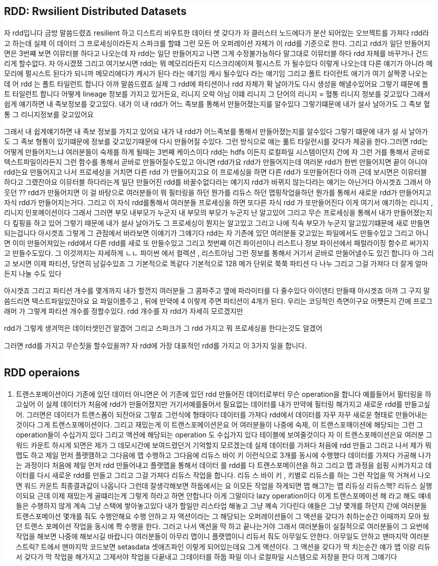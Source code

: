 ## RDD: Rwsilient Distributed Datasets
자 rdd입니다 금방 말씀드렸죠
resilient 하고 디스트리 비우트한 데이터 셋 
갖다가 
자 클러스터 노드에다가 분산 되어있는 오브젝트를 가져다 rdd라고 하는데 실제 이 데이터 그 프로세싱이라든지 스파크를 할떄 그런 모든 어 오퍼레이션 자체가 이 rdd를 기준으로 한다. 그리고 rdd가 일단 만들어지면은 3번쨰 보면 이뮤터블 하다고 나오는데 자 rdd는 일단 만들어지고 나면 그게 수정불가능하다 말그대로 이뮤터블 하다  rdd 자체를 바꾸거나 건드리게 할수없다. 자 아시겠쬬 
그리고 여기보시면 rdd는 뭐 메모리라든지 디스크리에이져 펄시스트 가 될수있다 이렇게 나오는데 다른 얘기가 아니라 메모리에 펄시스트 된다가 되니까 메모리에다가 캐시가 된다 라는 얘기임 캐시 될수있다 라는 얘기임 
그리고 폴트 타이런트 애기가 여기 살짝쿵 나오는데 어 rdd 는 폴트 타일런트 합니다 아까 말씀드렸죠 실제 그 rdd에 파티션이나 rdd 자체가 확 날아가도 다시 생성을 해낼수있어요 그렇기 떄문에 폴트 타일런트 합니다
어떻게 lineage 정보를 가지고 있거든요, 리니지 오락 아님
이떄 리니지 그 단어의 리니지 = 혈통
리니지 정보를 갖고있다 그래서 쉽게 얘기하면 내 족보정보를 갖고있다. 내가 이 내 rdd가 어느 족보를 통해서 만들어졌는지를 알수있다 그렇기떄문에 내가 설사 날아가도 그 족보 혈통 그 리니지정보를 갖고있어요 

그래서 내 쉽게얘기하면 내 족보 정보를 가지고 있어요 내가 내 rdd가 어느족보를 통해서 만들어졌는지를 알수있다 그렇기 떄문에 내가 설 사 날아가도 그 족보 형통이 있기떄문에 정보를 갖고있기때문에 다시 만들어질 수있다. 그런 방식으로 얘는 폶트 타일런시를 갖다가 제공을 한다.그러면 rdd는 어떻게 만들어지느냐 여러분들이 숙제를 하게 될때는 3번째 케이스이다 rdd는 hdfs 이든지 로컬파일 시스템이던지 간에 자 그런 거를 통해서 곧바로 텍스트파일이라든지 그런 함수를 통해서 곧바로 만들어질수도있고 아니면 rdd가요 rdd가 만들어지는데 여러분 rdd가 한번 만들어지면 끝이 아니야 
rdd는요 만들어지고 나서 프로세싱을 거치면 다른 rdd 가 만들어지고요 이 프로세싱을 하면 다른 rdd가 또만들어진다 아까 근데 보시면은 이뮤터블 하다고 그랬잔아요 이뮤터블 하다라는게 일단 만들어진 rdd를 바꿀수없다라는 얘기지 rdd가 바뀌지 않는다라는 얘기는 아닌거다 아시겟죠 그래서 아웃던 ?? rdd가 만들어지면 이 걸 바탕으로 여러분들이 뭐 필터링을 하던 뭔가를 리듀스 하던 맵핑작업을하던 뭔가를 통해서 새로운 rdd가 만들어지고 자식 rdd가 만들어지는거다. 그리고 이 자식 rdd를통해서 여러분들 프로세싱을 하면 또다른 자식 rdd 가 또만들어진다 이게 여기서 얘기하는 리니지 , 리니지 인포메이션이다
그래서 그러면 부모 내부모가 누군지 내 부모의 부모가 누군지 난 알고있어 그리고 무슨 프로세싱을 통해서 내가 만들어졌는지 다 킾핑을 하고 있어 그렇기 때문에 내가 설사 날아가도 그 프로세싱이 뭔지는 알고있고 그리고 나에 직속 부모가 누군지 알고있기떄문에 새로 만들면 되는겁니다 아시겟죠 
그렇게 그 관점에서 바라보면 이얘기가 그얘기다 rdd는 자 기존에 있던 여러분들 갖고있는 파일에서도 만들수있고 그리고 아니면 이미 만들어져있는 rdd에서 다른 rdd를 새로 또 만들수있고 
그리고 첫번째 이건 파이선이나 
리스트나 정보
파이선에서 패럴라이징 함수르 써가지고 만들수도있다. 그 이것까지는 자세하게 ㄴㄴ
파이썬 에서 컬렉션 , 리스트아님 그런 정보를 통해서 거기서 곧바로 만들어낼수도 있긴 합니다 아 그리고 보시면 이제 파티션, 당연히 남길수있죠 그 기본적으로 똑같다 
기본적으로 128 메가 단위로 쭉쭉 파티션 다 나누 그리고 그걸 가져다 더 잘게 얼마든지 나눌 수도 있다

아시겟죠 그리고 파티션 개수를 몇개까지 내가 할껀지 여러분들 그 콤파주고 옆에 파라미터를 다 줄수있다 아이덴티 만들때 
아시겟죠 아까 그 구지 말씀드리면 텍스트파일있잔아요 요 파일이름주고 , 뒤에 만약에 4 이렇게 주면 파티션이 4개가 된다.
우리는 코딩적인 측면이구요 
어쩃든지 간에 프로그래머 가 그렇게 파티션 개수를 정할수있다. rdd 개수를 
자 rdd가 자세히 모르겠지만 

rdd가 그렇게 생겨먹은 데이터셋인건 알겠어 그리고 스파크가 그 rdd 가지고 뭐 프로세싱을 한다는것도 알겠어

그러면 rdd를 가지고 무슨짓을 할수있을까? 
자 rdd에 가장 대표적인 
rdd를 가지고 이 3가지 일을 합니다.

## RDD operaions
1. 트랜스포메이션이다 
기존에 있던 데이터 아니면은 어 기존에 있던 rdd 만들어진 데이터로부터 무슨 operation을 합니다 예를들어서 필터링을 하고싶어 이 실제 데이터가 처음에 rdd가 만들어졌지만 거기서예를들어서 필요없는 데이터를 내가 만약에 필터링 해가지고 새로운 rdd를 만들고싶어. 그러면은 데이터가 트랜스폼이 되잔아요 그렇죠 그런식에 형태이다 데이터를 가져다 rdd에서 데이터를 자꾸 자꾸 새로운 형태로 만들어내는것이다 그게 트랜스포메이션이다.
그리고 재밌는게 이 트랜스포메이션은요 어 여러분들이 나중에 숙제, 이 트랜스포매이션에 해당되는 그런 그 operation들이 수십가지 있다 그리고 액션에 해당되는 operation 도 수십가지 있다 테이블에 보여줄것이다 자 이 트랜스포메이션은요 여러분 그 워드 카운트 하시게 되면은 제가 그 데모시간에 보여드렸던거 기억할지 모르겠는데 실제 데이터를 가져다 처음에 rdd 만들고 그러고 나서 제가 뭐 맵도 하고 제일 먼저 플랫맴하고 그다음에 맵 수행하고 그다음에 리듀스 바이 키 이런식으로 3개를 동시에 수행했다 
데이터를 가져다 가공해 나가는 과정이다 처음에 제일 먼저 rdd 만들어내고 플랫맵을 통해서 데이터 를 rdd를 다 트랜스포메이션을 하고 그리고 맵 과정을 쉽핑 시켜가지고 데이터를 다시 새로운 rdd를 만들고 그리고 그걸 가져다 리듀스 작업을 합니다. 
리듀 스 바이 키 , 키별로 리듀스를 하는 그런 작업을 딱 거쳐서 나오면 워드 카운트 최종결과값이 나옵니다
그런데 잘생각해보면 하둡에서는 요 이모든 작업을 하게되면 맵 해그?는 맵 리듀싱  리듀스핵? 리듀스 실행이되요 근데 이제 재밌는게 골떄리는게 그렇게 하라고 하면 안합니다 이게 그말이다 lazy operation이다 이게 트랜스포메이션 해 라고 해도 얘네들은 수행하지 않게 계속 그냥 스택에 쌓아놓고있다 내가 할일만 리스타업 해놓고 그냥 꼐속 기다린다 얘들은 그냥 몇개를 하던지 간에 여러분들 트랜스포메이션 몇개를 줘도 수행안해요 수행 안하고 자 액션이라는 그 해당되는 오퍼레이션들이 그 액션을 갖다가 취하는순간 이때까지 모아 뒀던 트랜스 포메이션 작업을 동시에 쫙 수행을 한다. 그러고 나서 액션을 딱 하고 끝나는거야 그래서 여러분들이 실질적으로 여러분들이 그 요번에 작업을 해보면 나중에 해보시길 바랍니다 여러분들이 아무리 맵이니 플랫맵이니 리듀서 줘도 아무일도 안한다. 아무일도 안하고 맨마지막 여러분 스트릭? 트에서 맨마지막 코드보면 setasdata  셋애즈파인 이렇게 되어있는데요 그게 액션이다. 그 액션을 갖다가 딱 치는순간 얘가 맵 이랑 리듀서 갖다가 막 작업을 해가지고 그제서야 작업을 다끝내고 그데이터를 하둡 파일 이나 로컬파일 시스템으로 저장을 한다 이게 그얘기다 